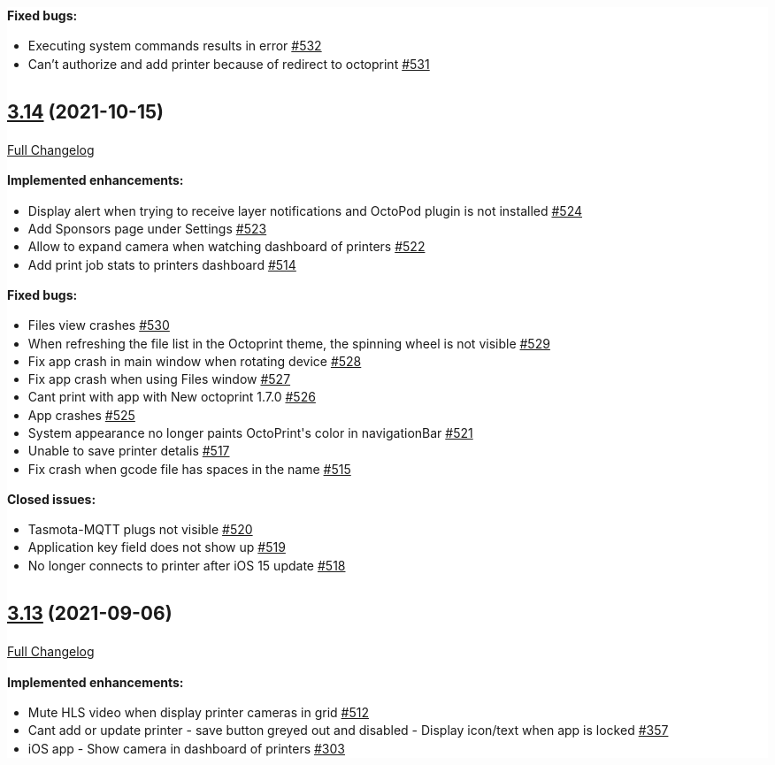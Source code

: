**Fixed bugs:**

- Executing system commands results in error [\#532](https://github.com/gdombiak/OctoPod/issues/532)
- Can’t authorize and add printer because of redirect to octoprint [\#531](https://github.com/gdombiak/OctoPod/issues/531)

## [3.14](https://github.com/gdombiak/OctoPod/tree/3.14) (2021-10-15)

[Full Changelog](https://github.com/gdombiak/OctoPod/compare/3.13...3.14)

**Implemented enhancements:**

- Display alert when trying to receive layer notifications and OctoPod plugin is not installed [\#524](https://github.com/gdombiak/OctoPod/issues/524)
- Add Sponsors page under Settings [\#523](https://github.com/gdombiak/OctoPod/issues/523)
- Allow to expand camera when watching dashboard of printers [\#522](https://github.com/gdombiak/OctoPod/issues/522)
- Add print job stats to printers dashboard [\#514](https://github.com/gdombiak/OctoPod/issues/514)

**Fixed bugs:**

- Files view crashes [\#530](https://github.com/gdombiak/OctoPod/issues/530)
- When refreshing the file list in the Octoprint theme, the spinning wheel is not visible [\#529](https://github.com/gdombiak/OctoPod/issues/529)
- Fix app crash in main window when rotating device [\#528](https://github.com/gdombiak/OctoPod/issues/528)
- Fix app crash when using Files window [\#527](https://github.com/gdombiak/OctoPod/issues/527)
- Cant print with app with New octoprint 1.7.0 [\#526](https://github.com/gdombiak/OctoPod/issues/526)
- App crashes [\#525](https://github.com/gdombiak/OctoPod/issues/525)
- System appearance no longer paints OctoPrint's color in navigationBar [\#521](https://github.com/gdombiak/OctoPod/issues/521)
- Unable to save printer detalis [\#517](https://github.com/gdombiak/OctoPod/issues/517)
- Fix crash when gcode file has spaces in the name [\#515](https://github.com/gdombiak/OctoPod/issues/515)

**Closed issues:**

- Tasmota-MQTT plugs not visible [\#520](https://github.com/gdombiak/OctoPod/issues/520)
- Application key field does not show up [\#519](https://github.com/gdombiak/OctoPod/issues/519)
- No longer connects to printer after iOS 15 update [\#518](https://github.com/gdombiak/OctoPod/issues/518)

## [3.13](https://github.com/gdombiak/OctoPod/tree/3.13) (2021-09-06)

[Full Changelog](https://github.com/gdombiak/OctoPod/compare/3.12...3.13)

**Implemented enhancements:**

- Mute HLS video when display printer cameras in grid [\#512](https://github.com/gdombiak/OctoPod/issues/512)
- Cant add or update printer - save button greyed out and disabled - Display icon/text when app is locked [\#357](https://github.com/gdombiak/OctoPod/issues/357)
- iOS app - Show camera in dashboard of printers [\#303](https://github.com/gdombiak/OctoPod/issues/303)
